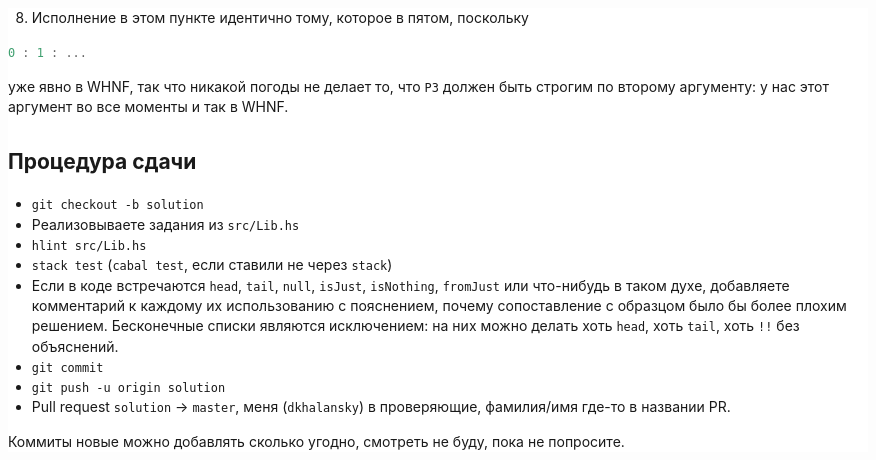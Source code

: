 8. Исполнение в этом пункте идентично тому, которое в пятом, поскольку
```haskell
0 : 1 : ...
```
уже явно в WHNF, так что никакой погоды не делает то, что `P3` должен быть
строгим по второму аргументу: у нас этот аргумент во все моменты и так в WHNF.

## Процедура сдачи

* `git checkout -b solution`
* Реализовываете задания из `src/Lib.hs`
* `hlint src/Lib.hs`
* `stack test` (`cabal test`, если ставили не через `stack`)
* Если в коде встречаются `head`, `tail`, `null`, `isJust`, `isNothing`,
  `fromJust` или что-нибудь в таком духе, добавляете комментарий к каждому
  их использованию с пояснением, почему сопоставление с образцом было бы
  более плохим решением. Бесконечные списки являются исключением: на них
  можно делать хоть `head`, хоть `tail`, хоть `!!` без объяснений.
* `git commit`
* `git push -u origin solution`
* Pull request `solution` -> `master`, меня (`dkhalansky`) в проверяющие,
  фамилия/имя где-то в названии PR.

Коммиты новые можно добавлять сколько угодно, смотреть не буду, пока не
попросите.
